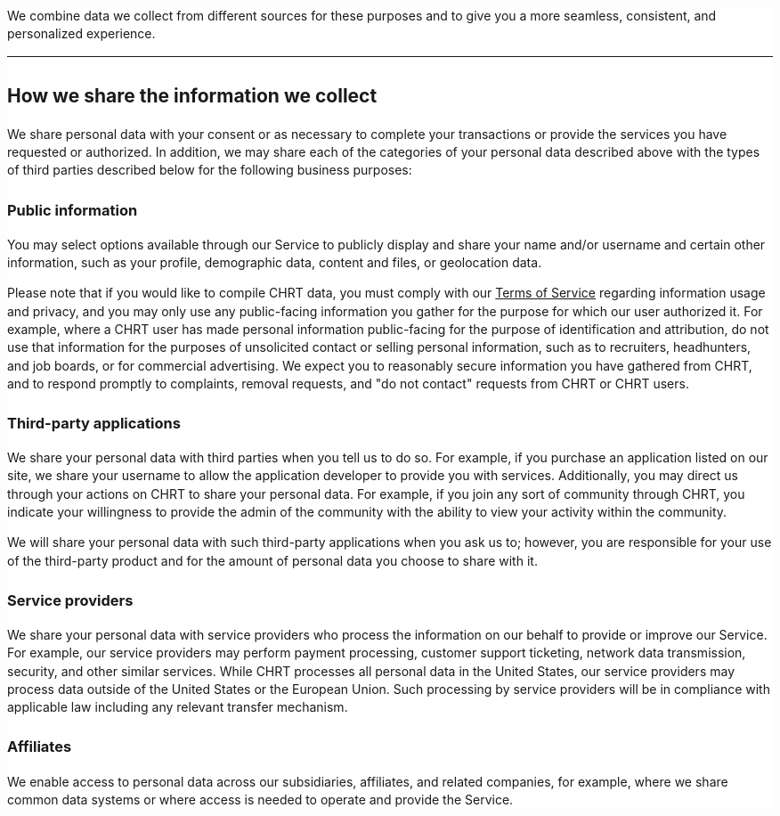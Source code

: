 We combine data we collect from different sources for these purposes and to give you a more seamless, consistent, and personalized experience.

---

## How we share the information we collect

We share personal data with your consent or as necessary to complete your transactions or provide the services you have requested or authorized. In addition, we may share each of the categories of your personal data described above with the types of third parties described below for the following business purposes:

### Public information

You may select options available through our Service to publicly display and share your name and/or username and certain other information, such as your profile, demographic data, content and files, or geolocation data.

Please note that if you would like to compile CHRT data, you must comply with our [Terms of Service](https://resources.chrt.com/legal/terms) regarding information usage and privacy, and you may only use any public-facing information you gather for the purpose for which our user authorized it. For example, where a CHRT user has made personal information public-facing for the purpose of identification and attribution, do not use that information for the purposes of unsolicited contact or selling personal information, such as to recruiters, headhunters, and job boards, or for commercial advertising. We expect you to reasonably secure information you have gathered from CHRT, and to respond promptly to complaints, removal requests, and "do not contact" requests from CHRT or CHRT users.

### Third-party applications

We share your personal data with third parties when you tell us to do so. For example, if you purchase an application listed on our site, we share your username to allow the application developer to provide you with services. Additionally, you may direct us through your actions on CHRT to share your personal data. For example, if you join any sort of community through CHRT, you indicate your willingness to provide the admin of the community with the ability to view your activity within the community.

We will share your personal data with such third-party applications when you ask us to; however, you are responsible for your use of the third-party product and for the amount of personal data you choose to share with it.

### Service providers

We share your personal data with service providers who process the information on our behalf to provide or improve our Service. For example, our service providers may perform payment processing, customer support ticketing, network data transmission, security, and other similar services. While CHRT processes all personal data in the United States, our service providers may process data outside of the United States or the European Union. Such processing by service providers will be in compliance with applicable law including any relevant transfer mechanism.

### Affiliates

We enable access to personal data across our subsidiaries, affiliates, and related companies, for example, where we share common data systems or where access is needed to operate and provide the Service.
